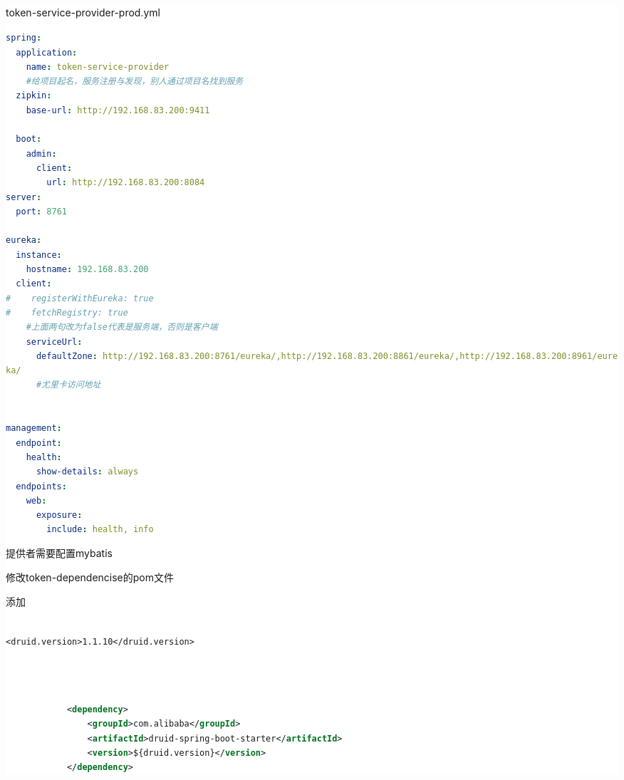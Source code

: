 


token-service-provider-prod.yml

```yml
spring:
  application:
    name: token-service-provider
    #给项目起名，服务注册与发现，别人通过项目名找到服务
  zipkin:
    base-url: http://192.168.83.200:9411

  boot:
    admin:
      client:
        url: http://192.168.83.200:8084
server:
  port: 8761

eureka:
  instance:
    hostname: 192.168.83.200
  client:
#    registerWithEureka: true
#    fetchRegistry: true
    #上面两句改为false代表是服务端，否则是客户端
    serviceUrl:
      defaultZone: http://192.168.83.200:8761/eureka/,http://192.168.83.200:8861/eureka/,http://192.168.83.200:8961/eureka/
      #尤里卡访问地址


management:
  endpoint:
    health:
      show-details: always
  endpoints:
    web:
      exposure:
        include: health, info
```

提供者需要配置mybatis

修改token-dependencise的pom文件

添加

```

<druid.version>1.1.10</druid.version>
```

```xml
   


            <dependency>
                <groupId>com.alibaba</groupId>
                <artifactId>druid-spring-boot-starter</artifactId>
                <version>${druid.version}</version>
            </dependency>
```
